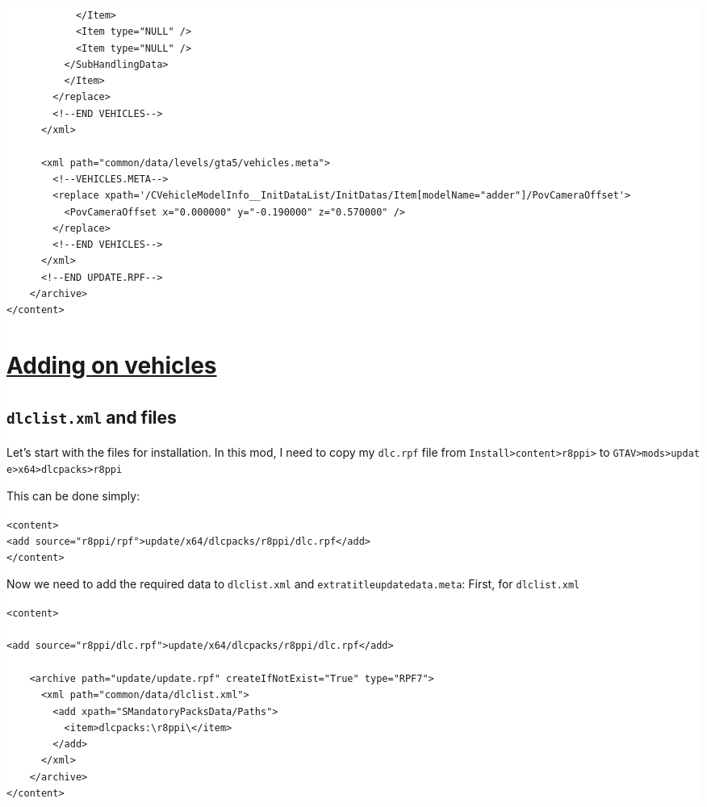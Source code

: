                 </Item>
                <Item type="NULL" />
                <Item type="NULL" />
              </SubHandlingData>
              </Item>
            </replace>
            <!--END VEHICLES-->
          </xml>
          
          <xml path="common/data/levels/gta5/vehicles.meta">
            <!--VEHICLES.META-->
            <replace xpath='/CVehicleModelInfo__InitDataList/InitDatas/Item[modelName="adder"]/PovCameraOffset'>
              <PovCameraOffset x="0.000000" y="-0.190000" z="0.570000" />
            </replace>
            <!--END VEHICLES-->
          </xml>
          <!--END UPDATE.RPF-->
        </archive>
    </content>
    

[](https://github.com/Ckacmaster/OIV-Tutorial#adding-on-vehicles)[Adding on vehicles](https://github.com/Ckacmaster/OIV-Tutorial#dlclist)
=========================================================================================================================================

[](https://github.com/Ckacmaster/OIV-Tutorial#dlclistxml-and-files)`dlclist.xml` and files
------------------------------------------------------------------------------------------

Let’s start with the files for installation. In this mod, I need to copy my `dlc.rpf` file from `Install>content>r8ppi>` to `GTAV>mods>update>x64>dlcpacks>r8ppi`

This can be done simply:

    <content>
    <add source="r8ppi/rpf">update/x64/dlcpacks/r8ppi/dlc.rpf</add>
    </content>
    

Now we need to add the required data to `dlclist.xml` and `extratitleupdatedata.meta`: First, for `dlclist.xml`

    <content>
    
    <add source="r8ppi/dlc.rpf">update/x64/dlcpacks/r8ppi/dlc.rpf</add>
    
        <archive path="update/update.rpf" createIfNotExist="True" type="RPF7">
          <xml path="common/data/dlclist.xml">
            <add xpath="SMandatoryPacksData/Paths">
              <item>dlcpacks:\r8ppi\</item>
            </add>
          </xml>
        </archive>
    </content>
    
